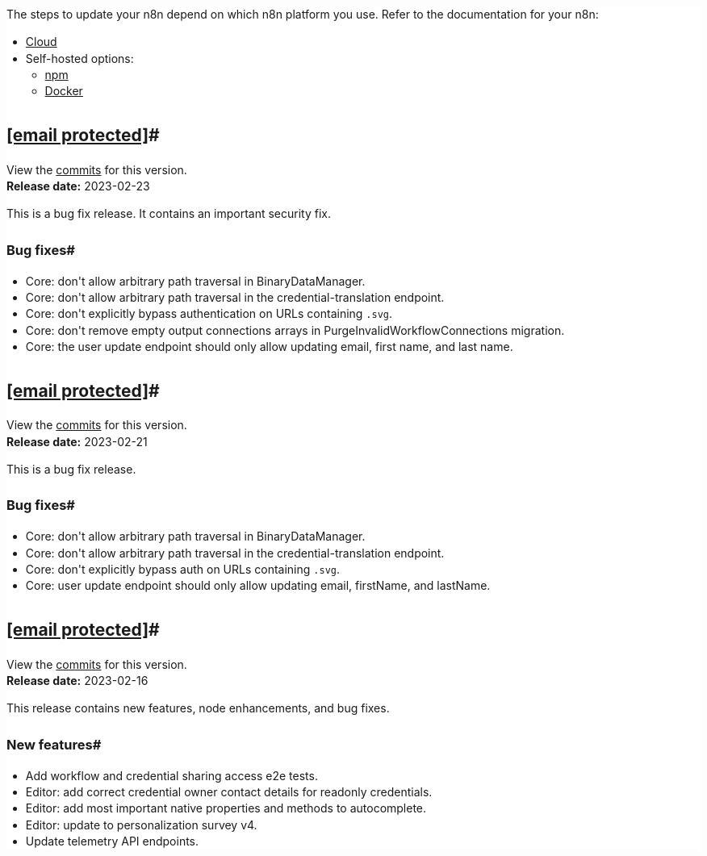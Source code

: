 The steps to update your n8n depend on which n8n platform you use. Refer to the documentation for your n8n:

  * [Cloud](../../manage-cloud/update-cloud-version/)
  * Self-hosted options:
    * [npm](../../hosting/installation/npm/)
    * [Docker](../../hosting/installation/docker/)



## [[email protected]](/cdn-cgi/l/email-protection)#

View the [commits](https://github.com/n8n-io/n8n/compare/n8n@0.214.3...n8n@0.214.4) for this version.  
**Release date:** 2023-02-23

This is a bug fix release. It contains an important security fix.

### Bug fixes#

  * Core: don't allow arbitrary path traversal in BinaryDataManager.
  * Core: don't allow arbitrary path traversal in the credential-translation endpoint.
  * Core: don't explicitly bypass authentication on URLs containing `.svg`.
  * Core: don't remove empty output connections arrays in PurgeInvalidWorkflowConnections migration.
  * Core: the user update endpoint should only allow updating email, first name, and last name.



## [[email protected]](/cdn-cgi/l/email-protection)#

View the [commits](https://github.com/n8n-io/n8n/compare/n8n@0.216.0...n8n@0.216.1) for this version.  
**Release date:** 2023-02-21

This is a bug fix release.

### Bug fixes#

  * Core: don't allow arbitrary path traversal in BinaryDataManager.
  * Core: don't allow arbitrary path traversal in the credential-translation endpoint.
  * Core: don't explicitly bypass auth on URLs containing `.svg`.
  * Core: user update endpoint should only allow updating email, firstName, and lastName.



## [[email protected]](/cdn-cgi/l/email-protection)#

View the [commits](https://github.com/n8n-io/n8n/compare/n8n@0.215.2...n8n@0.216.0) for this version.  
**Release date:** 2023-02-16

This release contains new features, node enhancements, and bug fixes.

### New features#

  * Add workflow and credential sharing access e2e tests.
  * Editor: add correct credential owner contact details for readonly credentials.
  * Editor: add most important native properties and methods to autocomplete.
  * Editor: update to personalization survey v4.
  * Update telemetry API endpoints.
